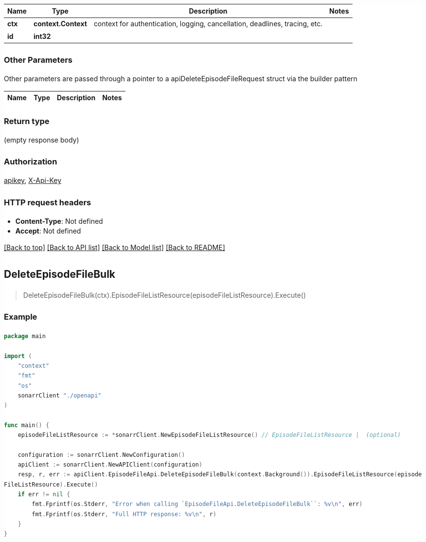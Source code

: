 Name | Type | Description  | Notes
------------- | ------------- | ------------- | -------------
**ctx** | **context.Context** | context for authentication, logging, cancellation, deadlines, tracing, etc.
**id** | **int32** |  | 

### Other Parameters

Other parameters are passed through a pointer to a apiDeleteEpisodeFileRequest struct via the builder pattern


Name | Type | Description  | Notes
------------- | ------------- | ------------- | -------------


### Return type

 (empty response body)

### Authorization

[apikey](../README.md#apikey), [X-Api-Key](../README.md#X-Api-Key)

### HTTP request headers

- **Content-Type**: Not defined
- **Accept**: Not defined

[[Back to top]](#) [[Back to API list]](../README.md#documentation-for-api-endpoints)
[[Back to Model list]](../README.md#documentation-for-models)
[[Back to README]](../README.md)


## DeleteEpisodeFileBulk

> DeleteEpisodeFileBulk(ctx).EpisodeFileListResource(episodeFileListResource).Execute()



### Example

```go
package main

import (
    "context"
    "fmt"
    "os"
    sonarrClient "./openapi"
)

func main() {
    episodeFileListResource := *sonarrClient.NewEpisodeFileListResource() // EpisodeFileListResource |  (optional)

    configuration := sonarrClient.NewConfiguration()
    apiClient := sonarrClient.NewAPIClient(configuration)
    resp, r, err := apiClient.EpisodeFileApi.DeleteEpisodeFileBulk(context.Background()).EpisodeFileListResource(episodeFileListResource).Execute()
    if err != nil {
        fmt.Fprintf(os.Stderr, "Error when calling `EpisodeFileApi.DeleteEpisodeFileBulk``: %v\n", err)
        fmt.Fprintf(os.Stderr, "Full HTTP response: %v\n", r)
    }
}
```
